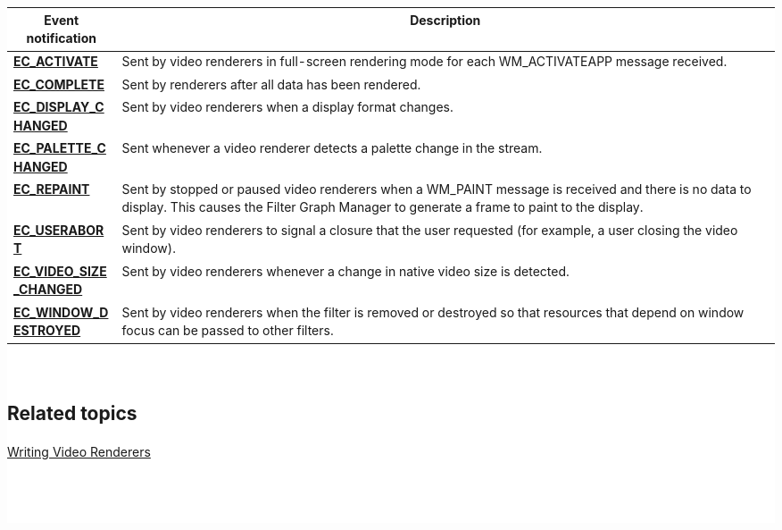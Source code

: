 

| Event notification                                        | Description                                                                                                                                                                                       |
|-----------------------------------------------------------|---------------------------------------------------------------------------------------------------------------------------------------------------------------------------------------------------|
| [**EC\_ACTIVATE**](ec-activate.md)                       | Sent by video renderers in full-screen rendering mode for each WM\_ACTIVATEAPP message received.                                                                                                  |
| [**EC\_COMPLETE**](ec-complete.md)                       | Sent by renderers after all data has been rendered.                                                                                                                                               |
| [**EC\_DISPLAY\_CHANGED**](ec-display-changed.md)        | Sent by video renderers when a display format changes.                                                                                                                                            |
| [**EC\_PALETTE\_CHANGED**](ec-palette-changed.md)        | Sent whenever a video renderer detects a palette change in the stream.                                                                                                                            |
| [**EC\_REPAINT**](ec-repaint.md)                         | Sent by stopped or paused video renderers when a WM\_PAINT message is received and there is no data to display. This causes the Filter Graph Manager to generate a frame to paint to the display. |
| [**EC\_USERABORT**](ec-userabort.md)                     | Sent by video renderers to signal a closure that the user requested (for example, a user closing the video window).                                                                               |
| [**EC\_VIDEO\_SIZE\_CHANGED**](ec-video-size-changed.md) | Sent by video renderers whenever a change in native video size is detected.                                                                                                                       |
| [**EC\_WINDOW\_DESTROYED**](ec-window-destroyed.md)      | Sent by video renderers when the filter is removed or destroyed so that resources that depend on window focus can be passed to other filters.                                                     |



 

## Related topics

<dl> <dt>

[Writing Video Renderers](writing-video-renderers.md)
</dt> </dl>

 

 

